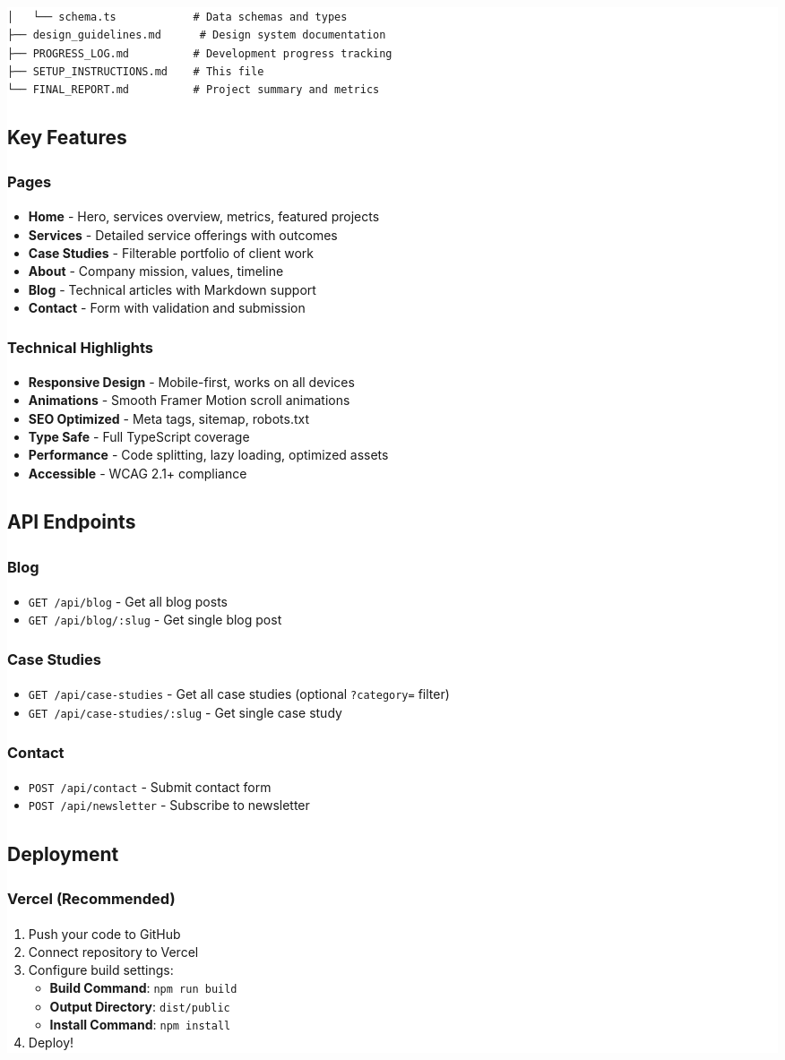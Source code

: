 ```
│   └── schema.ts            # Data schemas and types
├── design_guidelines.md      # Design system documentation
├── PROGRESS_LOG.md          # Development progress tracking
├── SETUP_INSTRUCTIONS.md    # This file
└── FINAL_REPORT.md          # Project summary and metrics

```

## Key Features

### Pages
- **Home** - Hero, services overview, metrics, featured projects
- **Services** - Detailed service offerings with outcomes
- **Case Studies** - Filterable portfolio of client work
- **About** - Company mission, values, timeline
- **Blog** - Technical articles with Markdown support
- **Contact** - Form with validation and submission

### Technical Highlights
- **Responsive Design** - Mobile-first, works on all devices
- **Animations** - Smooth Framer Motion scroll animations
- **SEO Optimized** - Meta tags, sitemap, robots.txt
- **Type Safe** - Full TypeScript coverage
- **Performance** - Code splitting, lazy loading, optimized assets
- **Accessible** - WCAG 2.1+ compliance

## API Endpoints

### Blog
- `GET /api/blog` - Get all blog posts
- `GET /api/blog/:slug` - Get single blog post

### Case Studies
- `GET /api/case-studies` - Get all case studies (optional `?category=` filter)
- `GET /api/case-studies/:slug` - Get single case study

### Contact
- `POST /api/contact` - Submit contact form
- `POST /api/newsletter` - Subscribe to newsletter

## Deployment

### Vercel (Recommended)

1. Push your code to GitHub
2. Connect repository to Vercel
3. Configure build settings:
   - **Build Command**: `npm run build`
   - **Output Directory**: `dist/public`
   - **Install Command**: `npm install`
4. Deploy!

